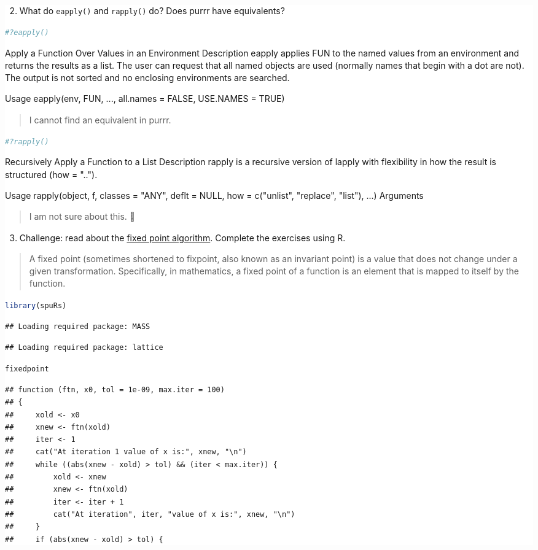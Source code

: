 
2.  What do `eapply()` and `rapply()` do? Does purrr have equivalents?


```r
#?eapply()
```

Apply a Function Over Values in an Environment
Description
eapply applies FUN to the named values from an environment and returns the results as a list. The user can request that all named objects are used (normally names that begin with a dot are not). The output is not sorted and no enclosing environments are searched.

Usage
eapply(env, FUN, ..., all.names = FALSE, USE.NAMES = TRUE)

> I cannot find an equivalent in purrr.


```r
#?rapply()
```

Recursively Apply a Function to a List
Description
rapply is a recursive version of lapply with flexibility in how the result is structured (how = "..").

Usage
rapply(object, f, classes = "ANY", deflt = NULL,
       how = c("unlist", "replace", "list"), ...)
Arguments

> I am not sure about this. 🤔 

3.  Challenge: read about the [fixed point algorithm](https://mitpress.mit.edu/sites/default/files/sicp/full-text/book/book-Z-H-12.html#%25_idx_1096).
    Complete the exercises using R.
    
> A fixed point (sometimes shortened to fixpoint, also known as an invariant point) is a value that does not change under a given transformation. Specifically, in mathematics, a fixed point of a function is an element that is mapped to itself by the function.


```r
library(spuRs)
```

```
## Loading required package: MASS
```

```
## Loading required package: lattice
```

```r
fixedpoint
```

```
## function (ftn, x0, tol = 1e-09, max.iter = 100) 
## {
##     xold <- x0
##     xnew <- ftn(xold)
##     iter <- 1
##     cat("At iteration 1 value of x is:", xnew, "\n")
##     while ((abs(xnew - xold) > tol) && (iter < max.iter)) {
##         xold <- xnew
##         xnew <- ftn(xold)
##         iter <- iter + 1
##         cat("At iteration", iter, "value of x is:", xnew, "\n")
##     }
##     if (abs(xnew - xold) > tol) {
```